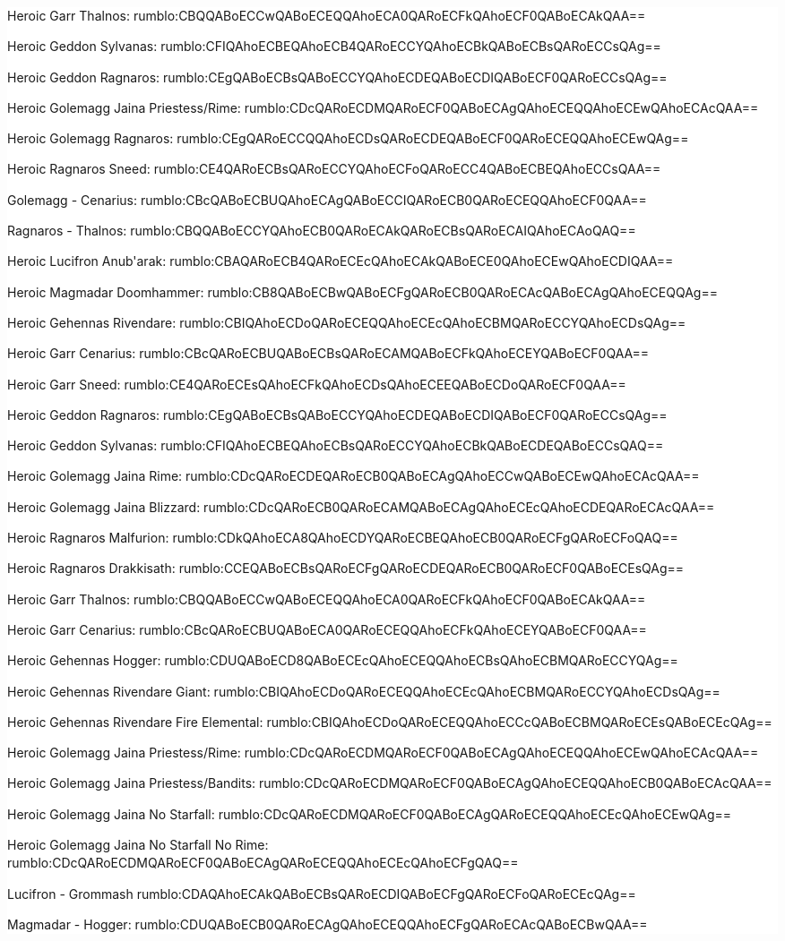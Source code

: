 Heroic Garr Thalnos: rumblo:CBQQABoECCwQABoECEQQAhoECA0QARoECFkQAhoECF0QABoECAkQAA==

Heroic Geddon Sylvanas: rumblo:CFIQAhoECBEQAhoECB4QARoECCYQAhoECBkQABoECBsQARoECCsQAg==

Heroic Geddon Ragnaros: rumblo:CEgQABoECBsQABoECCYQAhoECDEQABoECDIQABoECF0QARoECCsQAg==

Heroic Golemagg Jaina Priestess/Rime: rumblo:CDcQARoECDMQARoECF0QABoECAgQAhoECEQQAhoECEwQAhoECAcQAA==

Heroic Golemagg Ragnaros: rumblo:CEgQARoECCQQAhoECDsQARoECDEQABoECF0QARoECEQQAhoECEwQAg==

Heroic Ragnaros Sneed: rumblo:CE4QARoECBsQARoECCYQAhoECFoQARoECC4QABoECBEQAhoECCsQAA==

Golemagg - Cenarius: rumblo:CBcQABoECBUQAhoECAgQABoECCIQARoECB0QARoECEQQAhoECF0QAA==

Ragnaros - Thalnos: rumblo:CBQQABoECCYQAhoECB0QARoECAkQARoECBsQARoECAIQAhoECAoQAQ==


Heroic Lucifron Anub'arak: rumblo:CBAQARoECB4QARoECEcQAhoECAkQABoECE0QAhoECEwQAhoECDIQAA==

Heroic Magmadar Doomhammer: rumblo:CB8QABoECBwQABoECFgQARoECB0QARoECAcQABoECAgQAhoECEQQAg==

Heroic Gehennas Rivendare: rumblo:CBIQAhoECDoQARoECEQQAhoECEcQAhoECBMQARoECCYQAhoECDsQAg==

Heroic Garr Cenarius: rumblo:CBcQARoECBUQABoECBsQARoECAMQABoECFkQAhoECEYQABoECF0QAA==

Heroic Garr Sneed: rumblo:CE4QARoECEsQAhoECFkQAhoECDsQAhoECEEQABoECDoQARoECF0QAA==

Heroic Geddon Ragnaros: rumblo:CEgQABoECBsQABoECCYQAhoECDEQABoECDIQABoECF0QARoECCsQAg==

Heroic Geddon Sylvanas: rumblo:CFIQAhoECBEQAhoECBsQARoECCYQAhoECBkQABoECDEQABoECCsQAQ==

Heroic Golemagg Jaina Rime: rumblo:CDcQARoECDEQARoECB0QABoECAgQAhoECCwQABoECEwQAhoECAcQAA==

Heroic Golemagg Jaina Blizzard: rumblo:CDcQARoECB0QARoECAMQABoECAgQAhoECEcQAhoECDEQARoECAcQAA==

Heroic Ragnaros Malfurion: rumblo:CDkQAhoECA8QAhoECDYQARoECBEQAhoECB0QARoECFgQARoECFoQAQ==

Heroic Ragnaros Drakkisath: rumblo:CCEQABoECBsQARoECFgQARoECDEQARoECB0QARoECF0QABoECEsQAg==

Heroic Garr Thalnos: rumblo:CBQQABoECCwQABoECEQQAhoECA0QARoECFkQAhoECF0QABoECAkQAA==

Heroic Garr Cenarius: rumblo:CBcQARoECBUQABoECA0QARoECEQQAhoECFkQAhoECEYQABoECF0QAA==

Heroic Gehennas Hogger: rumblo:CDUQABoECD8QABoECEcQAhoECEQQAhoECBsQAhoECBMQARoECCYQAg==

Heroic Gehennas Rivendare Giant: rumblo:CBIQAhoECDoQARoECEQQAhoECEcQAhoECBMQARoECCYQAhoECDsQAg==

Heroic Gehennas Rivendare Fire Elemental: rumblo:CBIQAhoECDoQARoECEQQAhoECCcQABoECBMQARoECEsQABoECEcQAg==

Heroic Golemagg Jaina Priestess/Rime: rumblo:CDcQARoECDMQARoECF0QABoECAgQAhoECEQQAhoECEwQAhoECAcQAA==

Heroic Golemagg Jaina Priestess/Bandits: rumblo:CDcQARoECDMQARoECF0QABoECAgQAhoECEQQAhoECB0QABoECAcQAA==

Heroic Golemagg Jaina No Starfall: rumblo:CDcQARoECDMQARoECF0QABoECAgQARoECEQQAhoECEcQAhoECEwQAg==

Heroic Golemagg Jaina No Starfall No Rime: rumblo:CDcQARoECDMQARoECF0QABoECAgQARoECEQQAhoECEcQAhoECFgQAQ==

Lucifron - Grommash rumblo:CDAQAhoECAkQABoECBsQARoECDIQABoECFgQARoECFoQARoECEcQAg==

Magmadar - Hogger: rumblo:CDUQABoECB0QARoECAgQAhoECEQQAhoECFgQARoECAcQABoECBwQAA==
